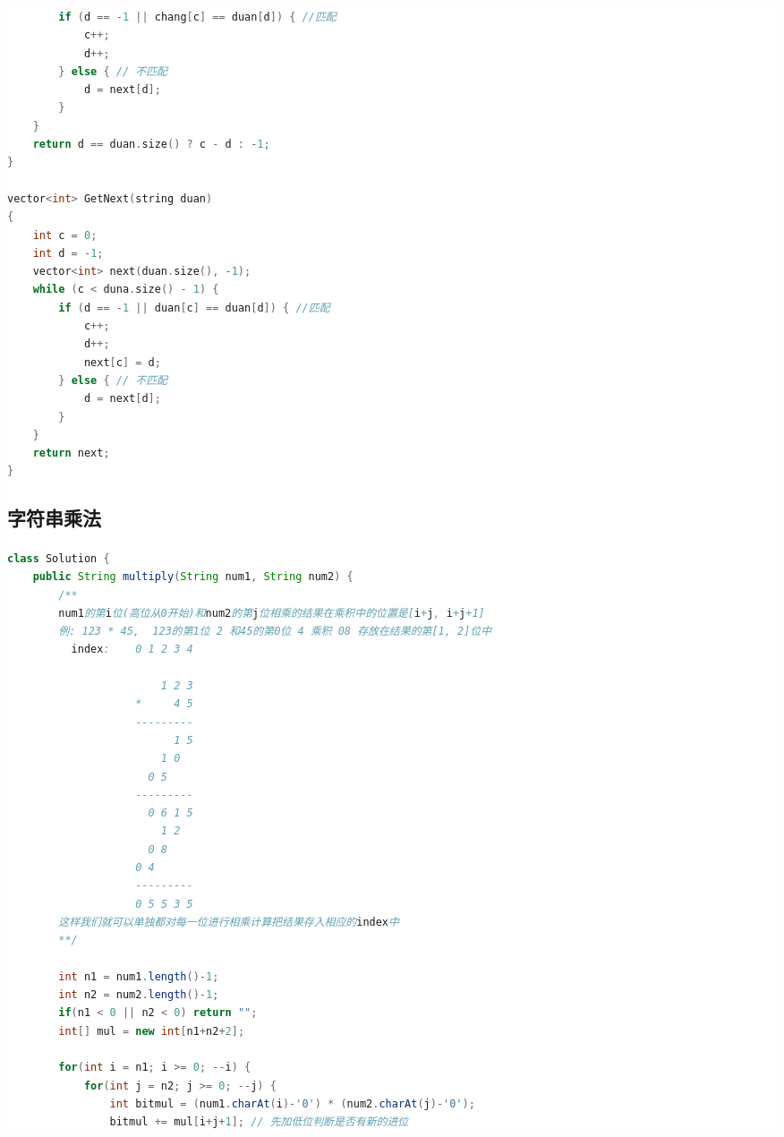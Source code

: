   ```c++
          if (d == -1 || chang[c] == duan[d]) { //匹配
              c++;
              d++;
          } else { // 不匹配
              d = next[d];
          }
      }
      return d == duan.size() ? c - d : -1;
  }
  
  vector<int> GetNext(string duan)
  {
      int c = 0;
      int d = -1;
      vector<int> next(duan.size(), -1);
      while (c < duna.size() - 1) {
          if (d == -1 || duan[c] == duan[d]) { //匹配
              c++;
              d++;
              next[c] = d;
          } else { // 不匹配
              d = next[d];
          }
      }
      return next;
  }
  ```

##   字符串乘法

```java
class Solution {
    public String multiply(String num1, String num2) {
        /**
        num1的第i位(高位从0开始)和num2的第j位相乘的结果在乘积中的位置是[i+j, i+j+1]
        例: 123 * 45,  123的第1位 2 和45的第0位 4 乘积 08 存放在结果的第[1, 2]位中
          index:    0 1 2 3 4  
              
                        1 2 3
                    *     4 5
                    ---------
                          1 5
                        1 0
                      0 5
                    ---------
                      0 6 1 5
                        1 2
                      0 8
                    0 4
                    ---------
                    0 5 5 3 5
        这样我们就可以单独都对每一位进行相乘计算把结果存入相应的index中        
        **/
        
        int n1 = num1.length()-1;
        int n2 = num2.length()-1;
        if(n1 < 0 || n2 < 0) return "";
        int[] mul = new int[n1+n2+2];
        
        for(int i = n1; i >= 0; --i) {
            for(int j = n2; j >= 0; --j) {
                int bitmul = (num1.charAt(i)-'0') * (num2.charAt(j)-'0');      
                bitmul += mul[i+j+1]; // 先加低位判断是否有新的进位
```